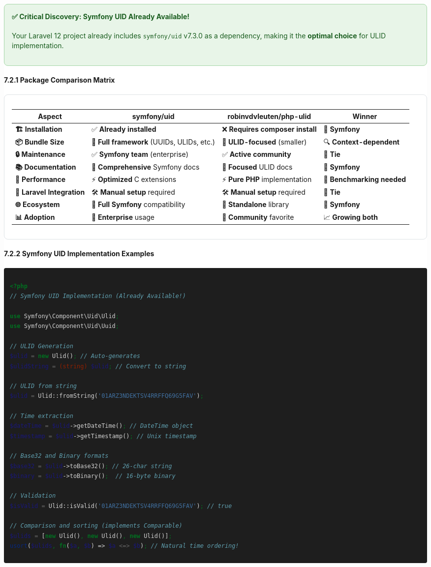 <div style="background: #e8f5e8; padding: 15px; border-radius: 8px; margin: 15px 0; color: #1b5e20; border: 1px solid #a5d6a7;">
<h4 style="color: #1b5e20; margin-top: 0;">✅ Critical Discovery: Symfony UID Already Available!</h4>

Your Laravel 12 project already includes `symfony/uid` v7.3.0 as a dependency, making it the **optimal choice** for ULID implementation.
</div>

#### 7.2.1 **Package Comparison Matrix**

<div style="background: #ffffff; padding: 15px; border-radius: 8px; margin: 15px 0; color: #1a1a1a; border: 1px solid #dee2e6;">

| **Aspect** | **symfony/uid** | **robinvdvleuten/php-ulid** | **Winner** |
|------------|-----------------|------------------------------|------------|
| **🏗️ Installation** | ✅ **Already installed** | ❌ **Requires composer install** | 🎯 **Symfony** |
| **📦 Bundle Size** | 🏢 **Full framework** (UUIDs, ULIDs, etc.) | 🎯 **ULID-focused** (smaller) | 🔍 **Context-dependent** |
| **🔒 Maintenance** | ✅ **Symfony team** (enterprise) | ✅ **Active community** | 🤝 **Tie** |
| **📚 Documentation** | 📖 **Comprehensive** Symfony docs | 📝 **Focused** ULID docs | 🎯 **Symfony** |
| **🚀 Performance** | ⚡ **Optimized** C extensions | ⚡ **Pure PHP** implementation | 🔬 **Benchmarking needed** |
| **🔧 Laravel Integration** | 🛠️ **Manual setup** required | 🛠️ **Manual setup** required | 🤝 **Tie** |
| **🌐 Ecosystem** | 🏢 **Full Symfony** compatibility | 🎯 **Standalone** library | 🎯 **Symfony** |
| **📊 Adoption** | 🏢 **Enterprise** usage | 👥 **Community** favorite | 📈 **Growing both** |

</div>

#### 7.2.2 **Symfony UID Implementation Examples**

<div style="background: #1e1e1e; color: #d4d4d4; padding: 12px; border-radius: 4px; font-family: 'Fira Code', monospace; margin: 10px 0;">

```php
<?php
// Symfony UID Implementation (Already Available!)

use Symfony\Component\Uid\Ulid;
use Symfony\Component\Uid\Uuid;

// ULID Generation
$ulid = new Ulid(); // Auto-generates
$ulidString = (string) $ulid; // Convert to string

// ULID from string
$ulid = Ulid::fromString('01ARZ3NDEKTSV4RRFFQ69G5FAV');

// Time extraction
$dateTime = $ulid->getDateTime(); // DateTime object
$timestamp = $ulid->getTimestamp(); // Unix timestamp

// Base32 and Binary formats
$base32 = $ulid->toBase32(); // 26-char string
$binary = $ulid->toBinary();  // 16-byte binary

// Validation
$isValid = Ulid::isValid('01ARZ3NDEKTSV4RRFFQ69G5FAV'); // true

// Comparison and sorting (implements Comparable)
$ulids = [new Ulid(), new Ulid(), new Ulid()];
usort($ulids, fn($a, $b) => $a <=> $b); // Natural time ordering!
```
